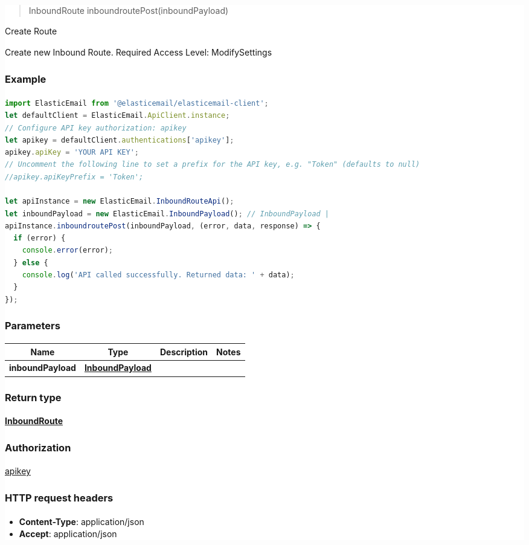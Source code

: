 > InboundRoute inboundroutePost(inboundPayload)

Create Route

Create new Inbound Route. Required Access Level: ModifySettings

### Example

```javascript
import ElasticEmail from '@elasticemail/elasticemail-client';
let defaultClient = ElasticEmail.ApiClient.instance;
// Configure API key authorization: apikey
let apikey = defaultClient.authentications['apikey'];
apikey.apiKey = 'YOUR API KEY';
// Uncomment the following line to set a prefix for the API key, e.g. "Token" (defaults to null)
//apikey.apiKeyPrefix = 'Token';

let apiInstance = new ElasticEmail.InboundRouteApi();
let inboundPayload = new ElasticEmail.InboundPayload(); // InboundPayload | 
apiInstance.inboundroutePost(inboundPayload, (error, data, response) => {
  if (error) {
    console.error(error);
  } else {
    console.log('API called successfully. Returned data: ' + data);
  }
});
```

### Parameters


Name | Type | Description  | Notes
------------- | ------------- | ------------- | -------------
 **inboundPayload** | [**InboundPayload**](InboundPayload.md)|  | 

### Return type

[**InboundRoute**](InboundRoute.md)

### Authorization

[apikey](../README.md#apikey)

### HTTP request headers

- **Content-Type**: application/json
- **Accept**: application/json

